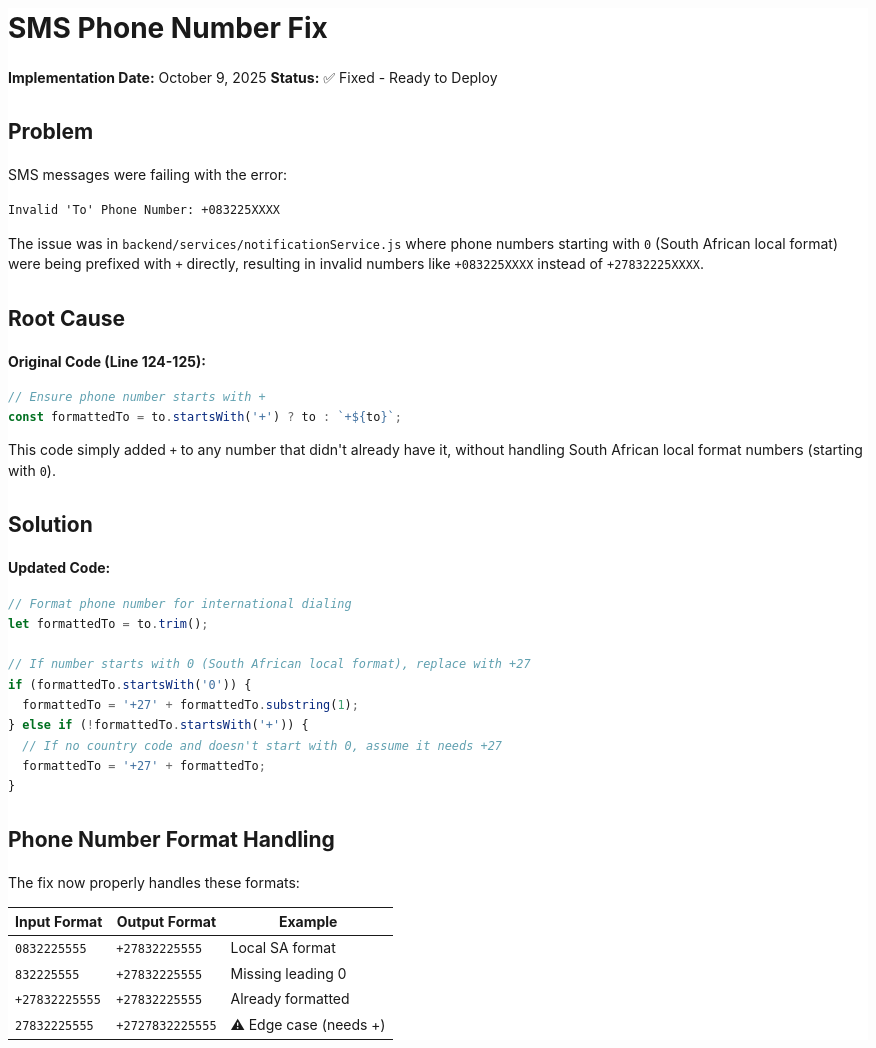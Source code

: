 # SMS Phone Number Fix

**Implementation Date:** October 9, 2025
**Status:** ✅ Fixed - Ready to Deploy

## Problem

SMS messages were failing with the error:
```
Invalid 'To' Phone Number: +083225XXXX
```

The issue was in `backend/services/notificationService.js` where phone numbers starting with `0` (South African local format) were being prefixed with `+` directly, resulting in invalid numbers like `+083225XXXX` instead of `+27832225XXXX`.

## Root Cause

**Original Code (Line 124-125):**
```javascript
// Ensure phone number starts with +
const formattedTo = to.startsWith('+') ? to : `+${to}`;
```

This code simply added `+` to any number that didn't already have it, without handling South African local format numbers (starting with `0`).

## Solution

**Updated Code:**
```javascript
// Format phone number for international dialing
let formattedTo = to.trim();

// If number starts with 0 (South African local format), replace with +27
if (formattedTo.startsWith('0')) {
  formattedTo = '+27' + formattedTo.substring(1);
} else if (!formattedTo.startsWith('+')) {
  // If no country code and doesn't start with 0, assume it needs +27
  formattedTo = '+27' + formattedTo;
}
```

## Phone Number Format Handling

The fix now properly handles these formats:

| Input Format | Output Format | Example |
|--------------|---------------|---------|
| `0832225555` | `+27832225555` | Local SA format |
| `832225555` | `+27832225555` | Missing leading 0 |
| `+27832225555` | `+27832225555` | Already formatted |
| `27832225555` | `+2727832225555` | ⚠️ Edge case (needs +) |
